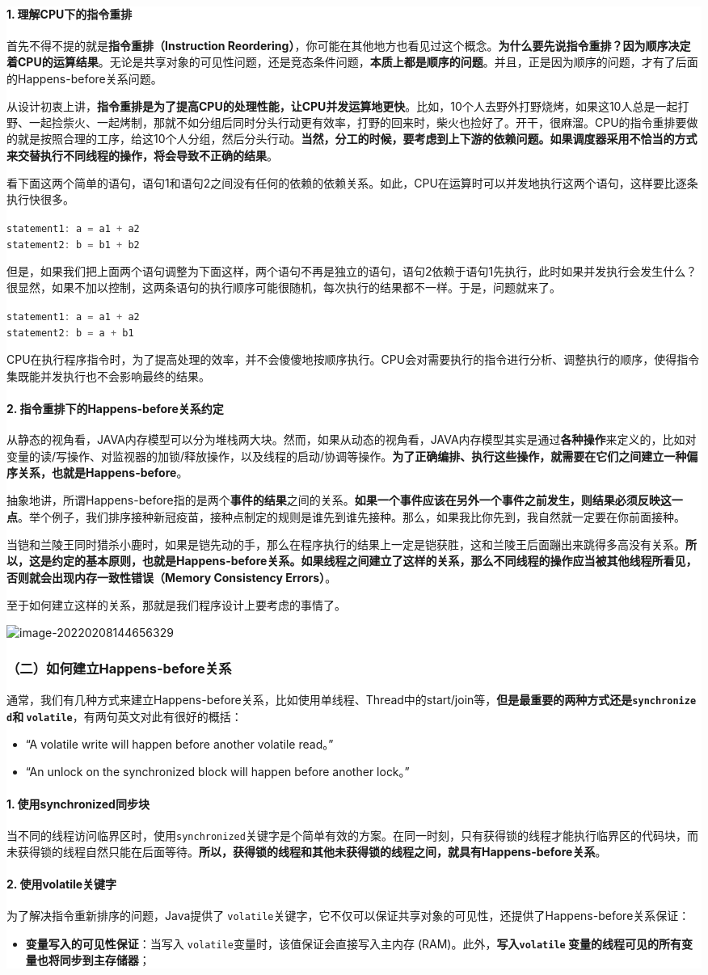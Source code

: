 #### 1. 理解CPU下的指令重排

首先不得不提的就是**指令重排（Instruction Reordering）**，你可能在其他地方也看见过这个概念。**为什么要先说指令重排？因为顺序决定着CPU的运算结果**。无论是共享对象的可见性问题，还是竞态条件问题，**本质上都是顺序的问题**。并且，正是因为顺序的问题，才有了后面的Happens-before关系问题。

从设计初衷上讲，**指令重排是为了提高CPU的处理性能，让CPU并发运算地更快**。比如，10个人去野外打野烧烤，如果这10人总是一起打野、一起捡祡火、一起烤制，那就不如分组后同时分头行动更有效率，打野的回来时，柴火也捡好了。开干，很麻溜。CPU的指令重排要做的就是按照合理的工序，给这10个人分组，然后分头行动。**当然，分工的时候，要考虑到上下游的依赖问题。如果调度器采用不恰当的方式来交替执行不同线程的操作，将会导致不正确的结果**。

看下面这两个简单的语句，语句1和语句2之间没有任何的依赖的依赖关系。如此，CPU在运算时可以并发地执行这两个语句，这样要比逐条执行快很多。

```java
statement1: a = a1 + a2
statement2: b = b1 + b2
```
但是，如果我们把上面两个语句调整为下面这样，两个语句不再是独立的语句，语句2依赖于语句1先执行，此时如果并发执行会发生什么？很显然，如果不加以控制，这两条语句的执行顺序可能很随机，每次执行的结果都不一样。于是，问题就来了。

```java
statement1: a = a1 + a2
statement2: b = a + b1
```
CPU在执行程序指令时，为了提高处理的效率，并不会傻傻地按顺序执行。CPU会对需要执行的指令进行分析、调整执行的顺序，使得指令集既能并发执行也不会影响最终的结果。

#### 2. 指令重排下的Happens-before关系约定

从静态的视角看，JAVA内存模型可以分为堆栈两大块。然而，如果从动态的视角看，JAVA内存模型其实是通过**各种操作**来定义的，比如对变量的读/写操作、对监视器的加锁/释放操作，以及线程的启动/协调等操作。**为了正确编排、执行这些操作，就需要在它们之间建立一种偏序关系，也就是Happens-before**。

抽象地讲，所谓Happens-before指的是两个**事件的结果**之间的关系。**如果一个事件应该在另外一个事件之前发生，则结果必须反映这一点**。举个例子，我们排序接种新冠疫苗，接种点制定的规则是谁先到谁先接种。那么，如果我比你先到，我自然就一定要在你前面接种。

当铠和兰陵王同时猎杀小鹿时，如果是铠先动的手，那么在程序执行的结果上一定是铠获胜，这和兰陵王后面蹦出来跳得多高没有关系。**所以，这是约定的基本原则，也就是Happens-before关系。如果线程之间建立了这样的关系，那么不同线程的操作应当被其他线程所看见，否则就会出现内存一致性错误（Memory Consistency Errors）**。

至于如何建立这样的关系，那就是我们程序设计上要考虑的事情了。

![image-20220208144656329](https://writting.oss-cn-beijing.aliyuncs.com/image-20220208144656329.png)

### （二）如何建立Happens-before关系

通常，我们有几种方式来建立Happens-before关系，比如使用单线程、Thread中的start/join等，**但是最重要的两种方式还是`synchronized`和 `volatile`**，有两句英文对此有很好的概括：

- “A volatile write will happen before another volatile read。”

- “An unlock on the synchronized block will happen before another lock。”

#### 1. 使用synchronized同步块

当不同的线程访问临界区时，使用`synchronized`关键字是个简单有效的方案。在同一时刻，只有获得锁的线程才能执行临界区的代码块，而未获得锁的线程自然只能在后面等待。**所以，获得锁的线程和其他未获得锁的线程之间，就具有Happens-before关系**。

#### 2. 使用volatile关键字

为了解决指令重新排序的问题，Java提供了 `volatile`关键字，它不仅可以保证共享对象的可见性，还提供了Happens-before关系保证：

* **变量写入的可见性保证**：当写入 `volatile`变量时，该值保证会直接写入主内存 (RAM)。此外，**写入`volatile` 变量的线程可见的所有变量也将同步到主存储器**；
